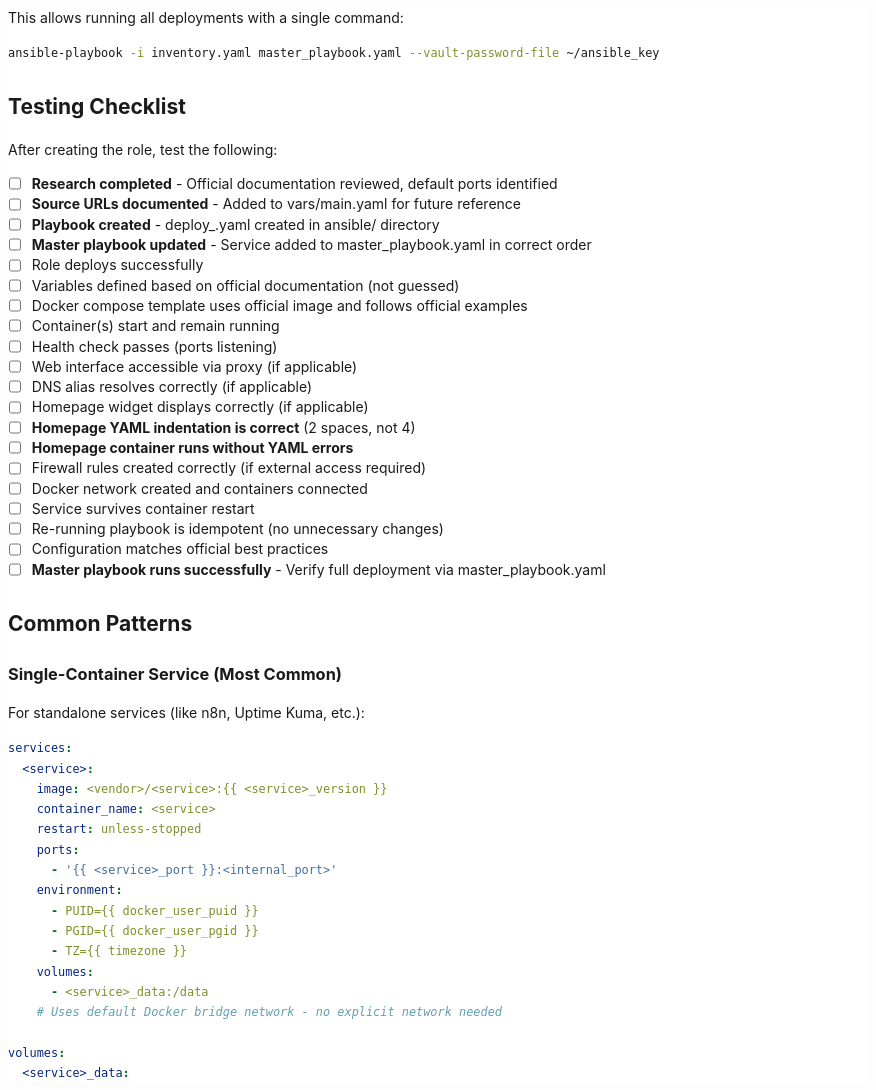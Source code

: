 This allows running all deployments with a single command:
```bash
ansible-playbook -i inventory.yaml master_playbook.yaml --vault-password-file ~/ansible_key
```

## Testing Checklist

After creating the role, test the following:

- [ ] **Research completed** - Official documentation reviewed, default ports identified
- [ ] **Source URLs documented** - Added to vars/main.yaml for future reference
- [ ] **Playbook created** - deploy_<service>.yaml created in ansible/ directory
- [ ] **Master playbook updated** - Service added to master_playbook.yaml in correct order
- [ ] Role deploys successfully
- [ ] Variables defined based on official documentation (not guessed)
- [ ] Docker compose template uses official image and follows official examples
- [ ] Container(s) start and remain running
- [ ] Health check passes (ports listening)
- [ ] Web interface accessible via proxy (if applicable)
- [ ] DNS alias resolves correctly (if applicable)
- [ ] Homepage widget displays correctly (if applicable)
- [ ] **Homepage YAML indentation is correct** (2 spaces, not 4)
- [ ] **Homepage container runs without YAML errors**
- [ ] Firewall rules created correctly (if external access required)
- [ ] Docker network created and containers connected
- [ ] Service survives container restart
- [ ] Re-running playbook is idempotent (no unnecessary changes)
- [ ] Configuration matches official best practices
- [ ] **Master playbook runs successfully** - Verify full deployment via master_playbook.yaml

## Common Patterns

### Single-Container Service (Most Common)

For standalone services (like n8n, Uptime Kuma, etc.):
```yaml
services:
  <service>:
    image: <vendor>/<service>:{{ <service>_version }}
    container_name: <service>
    restart: unless-stopped
    ports:
      - '{{ <service>_port }}:<internal_port>'
    environment:
      - PUID={{ docker_user_puid }}
      - PGID={{ docker_user_pgid }}
      - TZ={{ timezone }}
    volumes:
      - <service>_data:/data
    # Uses default Docker bridge network - no explicit network needed

volumes:
  <service>_data:
```
